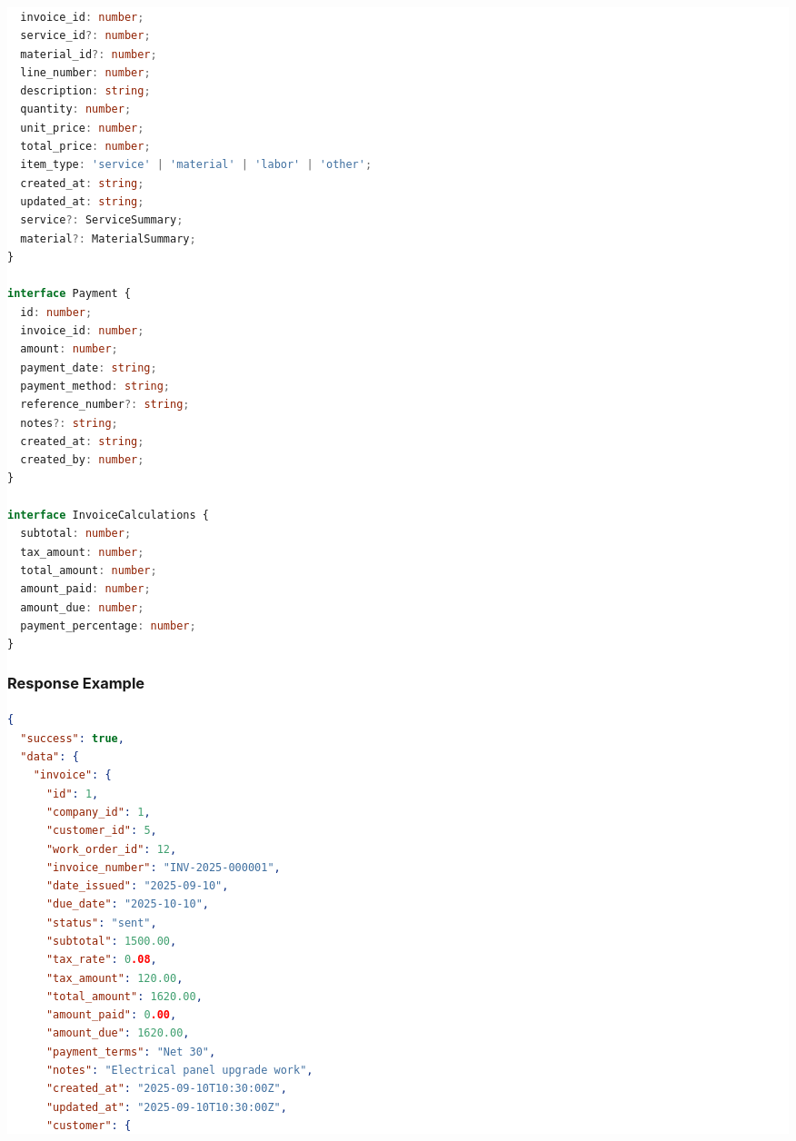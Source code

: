 ```typescript
  invoice_id: number;
  service_id?: number;
  material_id?: number;
  line_number: number;
  description: string;
  quantity: number;
  unit_price: number;
  total_price: number;
  item_type: 'service' | 'material' | 'labor' | 'other';
  created_at: string;
  updated_at: string;
  service?: ServiceSummary;
  material?: MaterialSummary;
}

interface Payment {
  id: number;
  invoice_id: number;
  amount: number;
  payment_date: string;
  payment_method: string;
  reference_number?: string;
  notes?: string;
  created_at: string;
  created_by: number;
}

interface InvoiceCalculations {
  subtotal: number;
  tax_amount: number;
  total_amount: number;
  amount_paid: number;
  amount_due: number;
  payment_percentage: number;
}
```

### Response Example

```json
{
  "success": true,
  "data": {
    "invoice": {
      "id": 1,
      "company_id": 1,
      "customer_id": 5,
      "work_order_id": 12,
      "invoice_number": "INV-2025-000001",
      "date_issued": "2025-09-10",
      "due_date": "2025-10-10",
      "status": "sent",
      "subtotal": 1500.00,
      "tax_rate": 0.08,
      "tax_amount": 120.00,
      "total_amount": 1620.00,
      "amount_paid": 0.00,
      "amount_due": 1620.00,
      "payment_terms": "Net 30",
      "notes": "Electrical panel upgrade work",
      "created_at": "2025-09-10T10:30:00Z",
      "updated_at": "2025-09-10T10:30:00Z",
      "customer": {
```